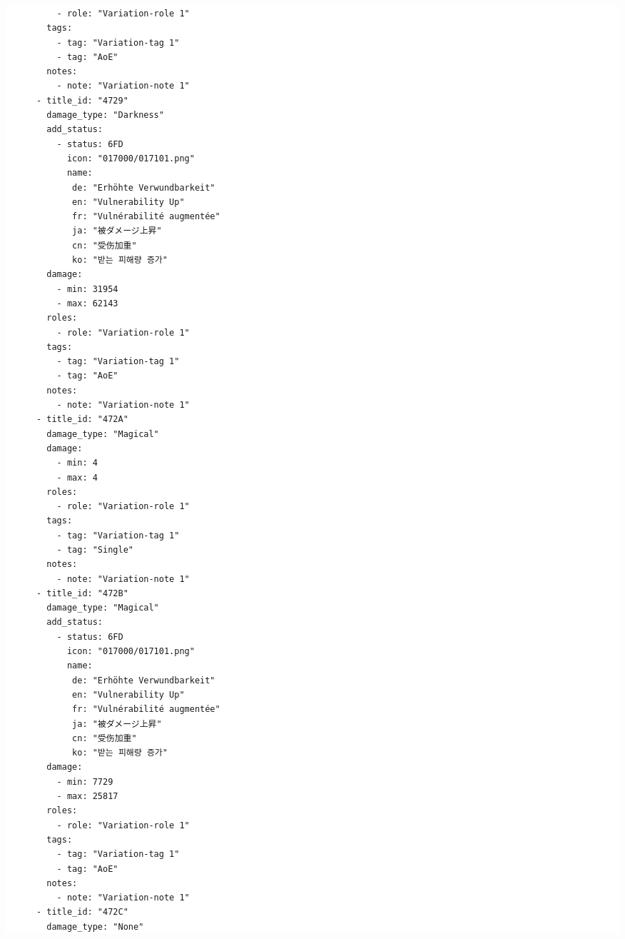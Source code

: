               - role: "Variation-role 1"
            tags:
              - tag: "Variation-tag 1"
              - tag: "AoE"
            notes:
              - note: "Variation-note 1"
          - title_id: "4729"
            damage_type: "Darkness"
            add_status:
              - status: 6FD
                icon: "017000/017101.png"
                name:
                 de: "Erhöhte Verwundbarkeit"
                 en: "Vulnerability Up"
                 fr: "Vulnérabilité augmentée"
                 ja: "被ダメージ上昇"
                 cn: "受伤加重"
                 ko: "받는 피해량 증가"
            damage:
              - min: 31954
              - max: 62143
            roles:
              - role: "Variation-role 1"
            tags:
              - tag: "Variation-tag 1"
              - tag: "AoE"
            notes:
              - note: "Variation-note 1"
          - title_id: "472A"
            damage_type: "Magical"
            damage:
              - min: 4
              - max: 4
            roles:
              - role: "Variation-role 1"
            tags:
              - tag: "Variation-tag 1"
              - tag: "Single"
            notes:
              - note: "Variation-note 1"
          - title_id: "472B"
            damage_type: "Magical"
            add_status:
              - status: 6FD
                icon: "017000/017101.png"
                name:
                 de: "Erhöhte Verwundbarkeit"
                 en: "Vulnerability Up"
                 fr: "Vulnérabilité augmentée"
                 ja: "被ダメージ上昇"
                 cn: "受伤加重"
                 ko: "받는 피해량 증가"
            damage:
              - min: 7729
              - max: 25817
            roles:
              - role: "Variation-role 1"
            tags:
              - tag: "Variation-tag 1"
              - tag: "AoE"
            notes:
              - note: "Variation-note 1"
          - title_id: "472C"
            damage_type: "None"